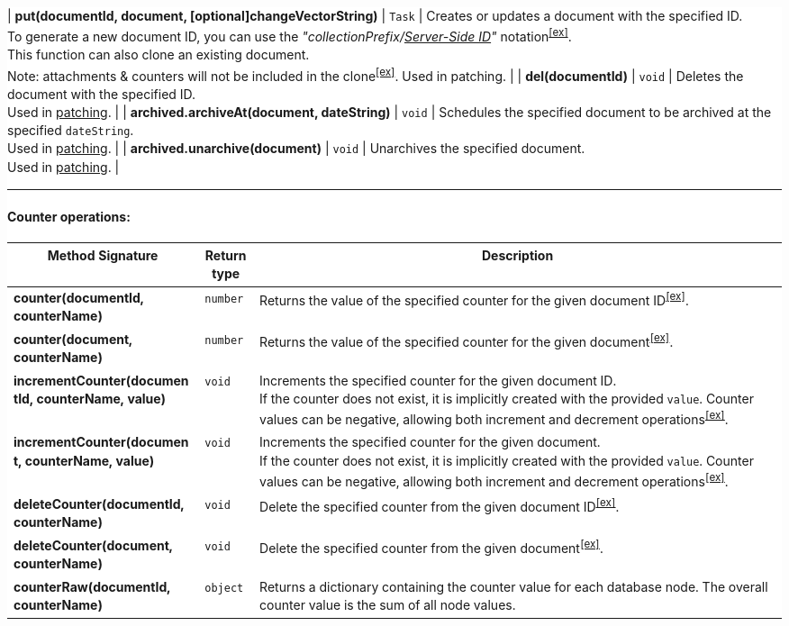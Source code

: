 | **put(documentId, document, [optional]changeVectorString)** | `Task`       | Creates or updates a document with the specified ID.<br>To generate a new document ID, you can use the _"collectionPrefix/[Server-Side ID](../../server/kb/document-identifier-generation#strategy--2)"_ notation<sup>[[ex]](../../client-api/operations/patching/single-document#add-document)</sup>.<br/>This function can also clone an existing document.<br>Note: attachments & counters will not be included in the clone<sup>[[ex]](../../client-api/operations/patching/single-document#clone-document)</sup>. Used in patching. |
| **del(documentId)**                                         | `void`       | Deletes the document with the specified ID.<br>Used in [patching](../../client-api/operations/patching/set-based#updating-a-collection-name).                                                                                                                                                                                                                                                                                                                                                                                            |
| **archived.archiveAt(document, dateString)**                | `void`       | Schedules the specified document to be archived at the specified `dateString`.<br>Used in [patching](../../data-archival/schedule-document-archiving#schedule-multiple-documents-for-archiving---from-the-client-api).                                                                                                                                                                                                                                                                                                                   |
| **archived.unarchive(document)**                            | `void`       | Unarchives the specified document.<br>Used in [patching](../../data-archival/unarchiving-documents#unarchive-all-documents-in-a-collection---from-the-client-api).                                                                                                                                                                                                                                                                                                                                                                |

---

#### **Counter operations**:

| Method Signature                                     | Return type  | Description                                                                                                                                                                                                                                                                                                                  |
|------------------------------------------------------|--------------|------------------------------------------------------------------------------------------------------------------------------------------------------------------------------------------------------------------------------------------------------------------------------------------------------------------------------| 
| **counter(documentId, counterName)**                 | `number`     | Returns the value of the specified counter for the given document ID<sup>[[ex]](../../client-api/operations/patching/single-document#get-counter)</sup>.                                                                                                                                                                     |
| **counter(document, counterName)**                   | `number`     | Returns the value of the specified counter for the given document<sup>[[ex]](../../client-api/operations/patching/single-document#get-counter)</sup>.                                                                                                                                                                        |
| **incrementCounter(documentId, counterName, value)** | `void`       | Increments the specified counter for the given document ID.<br>If the counter does not exist, it is implicitly created with the provided `value`. Counter values can be negative, allowing both increment and decrement operations<sup>[[ex]](../../client-api/operations/patching/single-document#increment-counter)</sup>. |
| **incrementCounter(document, counterName, value)**   | `void`       | Increments the specified counter for the given document.<br>If the counter does not exist, it is implicitly created with the provided `value`. Counter values can be negative, allowing both increment and decrement operations<sup>[[ex]](../../client-api/operations/patching/single-document#increment-counter)</sup>.    |
| **deleteCounter(documentId, counterName)**           | `void`       | Delete the specified counter from the given document ID<sup>[[ex]](../../client-api/operations/patching/single-document#delete-counter)</sup>.                                                                                                                                                                               |
| **deleteCounter(document, counterName)**             | `void`       | Delete the specified counter from the given document<sup>[[ex]](../../client-api/operations/patching/single-document#delete-counter)</sup>.                                                                                                                                                                                  |
| **counterRaw(documentId, counterName)**              | `object`     | Returns a dictionary containing the counter value for each database node. The overall counter value is the sum of all node values.                                                                                                                                                                                           |